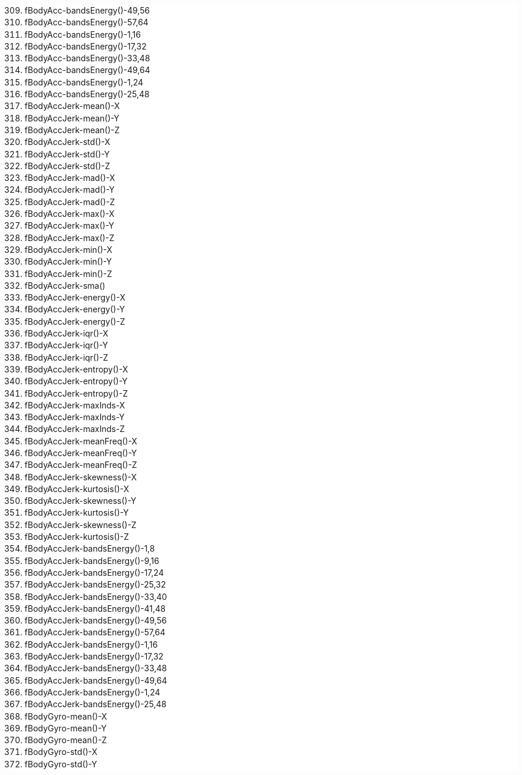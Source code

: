 309. fBodyAcc-bandsEnergy()-49,56
310. fBodyAcc-bandsEnergy()-57,64
311. fBodyAcc-bandsEnergy()-1,16
312. fBodyAcc-bandsEnergy()-17,32
313. fBodyAcc-bandsEnergy()-33,48
314. fBodyAcc-bandsEnergy()-49,64
315. fBodyAcc-bandsEnergy()-1,24
316. fBodyAcc-bandsEnergy()-25,48
317. fBodyAccJerk-mean()-X
318. fBodyAccJerk-mean()-Y
319. fBodyAccJerk-mean()-Z
320. fBodyAccJerk-std()-X
321. fBodyAccJerk-std()-Y
322. fBodyAccJerk-std()-Z
323. fBodyAccJerk-mad()-X
324. fBodyAccJerk-mad()-Y
325. fBodyAccJerk-mad()-Z
326. fBodyAccJerk-max()-X
327. fBodyAccJerk-max()-Y
328. fBodyAccJerk-max()-Z
329. fBodyAccJerk-min()-X
330. fBodyAccJerk-min()-Y
331. fBodyAccJerk-min()-Z
332. fBodyAccJerk-sma()
333. fBodyAccJerk-energy()-X
334. fBodyAccJerk-energy()-Y
335. fBodyAccJerk-energy()-Z
336. fBodyAccJerk-iqr()-X
337. fBodyAccJerk-iqr()-Y
338. fBodyAccJerk-iqr()-Z
339. fBodyAccJerk-entropy()-X
340. fBodyAccJerk-entropy()-Y
341. fBodyAccJerk-entropy()-Z
342. fBodyAccJerk-maxInds-X
343. fBodyAccJerk-maxInds-Y
344. fBodyAccJerk-maxInds-Z
345. fBodyAccJerk-meanFreq()-X
346. fBodyAccJerk-meanFreq()-Y
347. fBodyAccJerk-meanFreq()-Z
348. fBodyAccJerk-skewness()-X
349. fBodyAccJerk-kurtosis()-X
350. fBodyAccJerk-skewness()-Y
351. fBodyAccJerk-kurtosis()-Y
352. fBodyAccJerk-skewness()-Z
353. fBodyAccJerk-kurtosis()-Z
354. fBodyAccJerk-bandsEnergy()-1,8
355. fBodyAccJerk-bandsEnergy()-9,16
356. fBodyAccJerk-bandsEnergy()-17,24
357. fBodyAccJerk-bandsEnergy()-25,32
358. fBodyAccJerk-bandsEnergy()-33,40
359. fBodyAccJerk-bandsEnergy()-41,48
360. fBodyAccJerk-bandsEnergy()-49,56
361. fBodyAccJerk-bandsEnergy()-57,64
362. fBodyAccJerk-bandsEnergy()-1,16
363. fBodyAccJerk-bandsEnergy()-17,32
364. fBodyAccJerk-bandsEnergy()-33,48
365. fBodyAccJerk-bandsEnergy()-49,64
366. fBodyAccJerk-bandsEnergy()-1,24
367. fBodyAccJerk-bandsEnergy()-25,48
368. fBodyGyro-mean()-X
369. fBodyGyro-mean()-Y
370. fBodyGyro-mean()-Z
371. fBodyGyro-std()-X
372. fBodyGyro-std()-Y